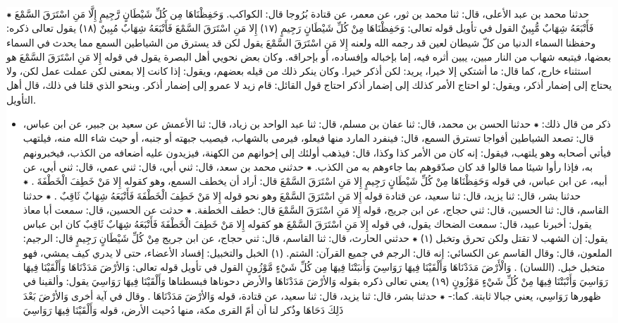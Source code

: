 ⁕ حدثنا محمد بن عبد الأعلى، قال: ثنا محمد بن ثور، عن معمر، عن قتادة
بُرُوجا
قال: الكواكب.
وَحَفِظْنَاهَا مِن كُلِّ شَيْطَانٍ رَّجِيمٍ
إِلَّا مَنِ اسْتَرَقَ السَّمْعَ فَأَتْبَعَهُ شِهَابٌ مُّبِينٌ
القول في تأويل قوله تعالى: وَحَفِظْنَاهَا مِنْ كُلِّ شَيْطَانٍ رَجِيمٍ (١٧) إِلا مَنِ اسْتَرَقَ السَّمْعَ فَأَتْبَعَهُ شِهَابٌ مُبِينٌ (١٨) 
يقول تعالى ذكره: وحفظنا السماء الدنيا من كلّ شيطان لعين قد رجمه الله ولعنه
إِلا مَنِ اسْتَرَقَ السَّمْعَ
يقول لكن قد يسترق من الشياطين السمع مما يحدث في السماء بعضها، فيتبعه شهاب من النار مبين، يبين أثره فيه، إما بإخباله وإفساده، أو بإحراقه.
وكان بعض نحويي أهل البصرة يقول في قوله
إِلا مَنِ اسْتَرَقَ السَّمْعَ
هو استثناء خارج، كما قال: ما أشتكي إلا خيرا، يريد: لكن أذكر خيرا. وكان ينكر ذلك من قيله بعضهم، ويقول: إذا كانت إلا بمعنى لكن عملت عمل لكن، ولا يحتاج إلى إضمار أذكر، ويقول: لو احتاج الأمر كذلك إلى إضمار أذكر احتاج قول القائل: قام زيد لا عمرو إلى إضمار أذكر.
وبنحو الذي قلنا في ذلك، قال أهل التأويل.
* ذكر من قال ذلك:
⁕ حدثنا الحسن بن محمد، قال: ثنا عفان بن مسلم، قال: ثنا عبد الواحد بن زياد، قال: ثنا الأعمش عن سعيد بن جبير، عن ابن عباس، قال: تصعد الشياطين أفواجا تسترق السمع، قال: فينفرد المارد منها فيعلو، فيرمى بالشهاب، فيصيب جبهته أو جنبه، أو حيث شاء الله منه، فيلتهب فيأتي أصحابه وهو يلتهب، فيقول: إنه كان من الأمر كذا وكذا، قال: فيذهب أولئك إلى إخوانهم من الكهنة، فيزيدون عليه أضعافه من الكذب، فيخبرونهم به، فإذا رأوا شيئا مما قالوا قد كان صدّقوهم بما جاءوهم به من الكذب.
⁕ حدثني محمد بن سعد، قال: ثني أبي، قال: ثني عمي، قال: ثني أبي، عن أبيه، عن ابن عباس، في قوله
وَحَفِظْنَاهَا مِنْ كُلِّ شَيْطَانٍ رَجِيمٍ إِلا مَنِ اسْتَرَقَ السَّمْعَ
قال: أراد أن يخطف السمع، وهو كقوله
إِلا مَنْ خَطِفَ الْخَطْفَةَ
.
⁕ حدثنا بشر، قال: ثنا يزيد، قال: ثنا سعيد، عن قتادة قوله
إِلا مَنِ اسْتَرَقَ السَّمْعَ
وهو نحو قوله
إِلا مَنْ خَطِفَ الْخَطْفَةَ فَأَتْبَعَهُ شِهَابٌ ثَاقِبٌ
.
⁕ حدثنا القاسم، قال: ثنا الحسين، قال: ثني حجاج، عن ابن جريج، قوله
إِلا مَنِ اسْتَرَقَ السَّمْعَ
قال: خطف الخطفة.
⁕ حدثت عن الحسين، قال: سمعت أبا معاذ يقول: أخبرنا عبيد، قال: سمعت الضحاك يقول، في قوله
إِلا مَنِ اسْتَرَقَ السَّمْعَ
هو كقوله
إِلا مَنْ خَطِفَ الْخَطْفَةَ فَأَتْبَعَهُ شِهَابٌ ثَاقِبٌ
كان ابن عباس يقول: إن الشهب لا تقتل ولكن تحرق وتخبل
(١)
⁕ حدثني الحارث، قال: ثنا القاسم، قال: ثني حجاج، عن ابن جريج
مِنْ كُلِّ شَيْطَانٍ رَجِيمٍ
قال: الرجيم: الملعون، قال: وقال القاسم عن الكسائي: إنه قال: الرجم في جميع القرآن: الشتم.
(١)
الخبل والتخبيل: إفساد الأعضاء، حتى لا يدري كيف يمشي، فهو متخبل خبل. (اللسان) .
وَالْأَرْضَ مَدَدْنَاهَا وَأَلْقَيْنَا فِيهَا رَوَاسِيَ وَأَنبَتْنَا فِيهَا مِن كُلِّ شَيْءٍ مَّوْزُونٍ
القول في تأويل قوله تعالى: وَالأرْضَ مَدَدْنَاهَا وَأَلْقَيْنَا فِيهَا رَوَاسِيَ وَأَنْبَتْنَا فِيهَا مِنْ كُلِّ شَيْءٍ مَوْزُونٍ (١٩) 
يعني تعالى ذكره بقوله
وَالأرْضَ مَدَدْنَاهَا
والأرض دحوناها فبسطناها
وَأَلْقَيْنَا فِيهَا رَوَاسِيَ
يقول: وألقينا في ظهورها رَوَاسِي، يعني جبالا ثابتة.
كما:-
⁕ حدثنا بشر، قال: ثنا يزيد، قال: ثنا سعيد، عن قتادة، قوله
وَالأرْضَ مَدَدْنَاهَا
. وقال في آية أخرى
وَالأرْضَ بَعْدَ ذَلِكَ دَحَاهَا
وذُكر لنا أن أمّ القرى مكة، منها دُحيت الأرض، قوله
وَأَلْقَيْنَا فِيهَا رَوَاسِيَ